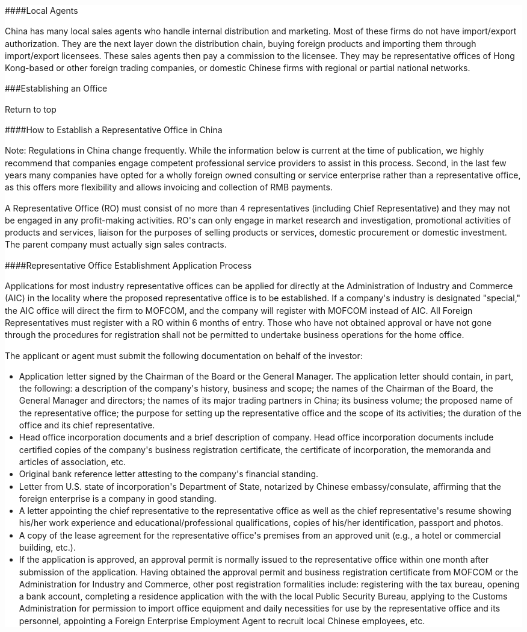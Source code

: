 ####Local Agents

China has many local sales agents who handle internal distribution and marketing. Most of these firms do not have import/export authorization. They are the next layer down the distribution chain, buying foreign products and importing them through import/export licensees. These sales agents then pay a commission to the licensee. They may be representative offices of Hong Kong-based or other foreign trading companies, or domestic Chinese firms with regional or partial national networks.

###Establishing an Office

Return to top

####How to Establish a Representative Office in China

Note: Regulations in China change frequently. While the information below is current at the time of publication, we highly recommend that companies engage competent professional service providers to assist in this process. Second, in the last few years many companies have opted for a wholly foreign owned consulting or service enterprise rather than a representative office, as this offers more flexibility and allows invoicing and collection of RMB payments.

A Representative Office (RO) must consist of no more than 4 representatives (including Chief Representative) and they may not be engaged in any profit-making activities. RO's can only engage in market research and investigation, promotional activities of products and services, liaison for the purposes of selling products or services, domestic procurement or domestic investment. The parent company must actually sign sales contracts.

####Representative Office Establishment Application Process

Applications for most industry representative offices can be applied for directly at the Administration of Industry and Commerce (AIC) in the locality where the proposed representative office is to be established. If a company's industry is designated "special," the AIC office will direct the firm to MOFCOM, and the company will register with MOFCOM instead of AIC. All Foreign Representatives must register with a RO within 6 months of entry. Those who have not obtained approval or have not gone through the procedures for registration shall not be permitted to undertake business operations for the home office.

The applicant or agent must submit the following documentation on behalf of the investor:

* Application letter signed by the Chairman of the Board or the General Manager. The application letter should contain, in part, the following: a description of the company's history, business and scope; the names of the Chairman of the Board, the General Manager and directors; the names of its major trading partners in China; its business volume; the proposed name of the representative office; the purpose for setting up the representative office and the scope of its activities; the duration of the office and its chief representative.
* Head office incorporation documents and a brief description of company. Head office incorporation documents include certified copies of the company's business registration certificate, the certificate of incorporation, the memoranda and articles of association, etc.
* Original bank reference letter attesting to the company's financial standing.	
* Letter from U.S. state of incorporation's Department of State, notarized by Chinese embassy/consulate, affirming that the foreign enterprise is a company in good standing.
* A letter appointing the chief representative to the representative office as well as the chief representative's resume showing his/her work experience and educational/professional qualifications, copies of his/her identification, passport and photos.
* A copy of the lease agreement for the representative office's premises from an approved unit (e.g., a hotel or commercial building, etc.).
* If the application is approved, an approval permit is normally issued to the representative office within one month after submission of the application. Having obtained the approval permit and business registration certificate from MOFCOM or the Administration for Industry and Commerce, other post registration formalities include: registering with the tax bureau, opening a bank account, completing a residence application with the with the local Public Security Bureau, applying to the Customs Administration for permission to import office equipment and daily necessities for use by the representative office and its personnel, appointing a Foreign Enterprise Employment Agent to recruit local Chinese employees, etc.
